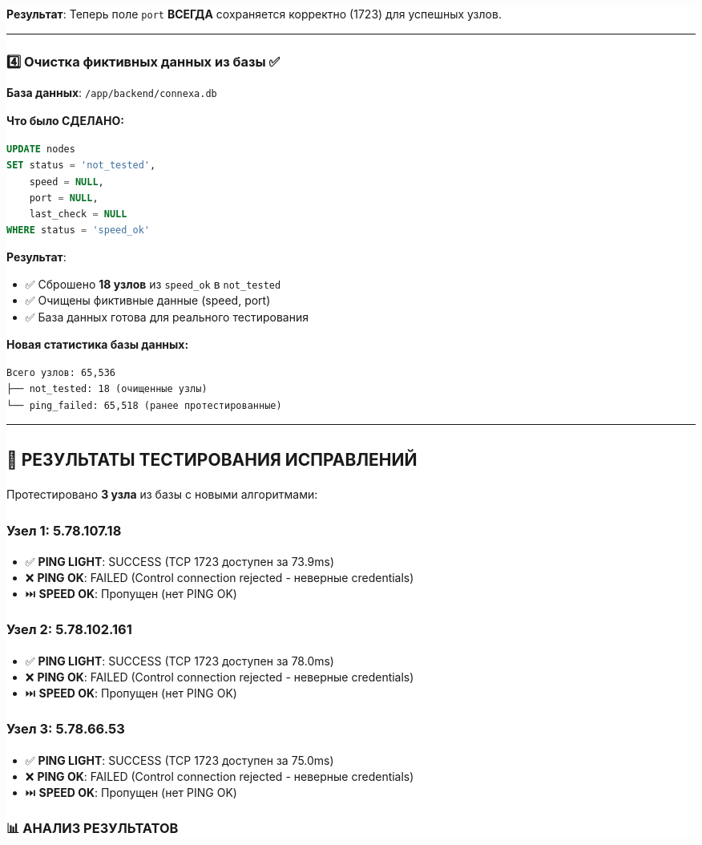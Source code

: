 **Результат**: Теперь поле `port` **ВСЕГДА** сохраняется корректно (1723) для успешных узлов.

---

### 4️⃣ Очистка фиктивных данных из базы ✅

**База данных**: `/app/backend/connexa.db`

**Что было СДЕЛАНО:**
```sql
UPDATE nodes 
SET status = 'not_tested', 
    speed = NULL, 
    port = NULL,
    last_check = NULL
WHERE status = 'speed_ok'
```

**Результат**: 
- ✅ Сброшено **18 узлов** из `speed_ok` в `not_tested`
- ✅ Очищены фиктивные данные (speed, port)
- ✅ База данных готова для реального тестирования

**Новая статистика базы данных:**
```
Всего узлов: 65,536
├── not_tested: 18 (очищенные узлы)
└── ping_failed: 65,518 (ранее протестированные)
```

---

## 🧪 РЕЗУЛЬТАТЫ ТЕСТИРОВАНИЯ ИСПРАВЛЕНИЙ

Протестировано **3 узла** из базы с новыми алгоритмами:

### Узел 1: 5.78.107.18
- ✅ **PING LIGHT**: SUCCESS (TCP 1723 доступен за 73.9ms)
- ❌ **PING OK**: FAILED (Control connection rejected - неверные credentials)
- ⏭️ **SPEED OK**: Пропущен (нет PING OK)

### Узел 2: 5.78.102.161
- ✅ **PING LIGHT**: SUCCESS (TCP 1723 доступен за 78.0ms)
- ❌ **PING OK**: FAILED (Control connection rejected - неверные credentials)
- ⏭️ **SPEED OK**: Пропущен (нет PING OK)

### Узел 3: 5.78.66.53
- ✅ **PING LIGHT**: SUCCESS (TCP 1723 доступен за 75.0ms)
- ❌ **PING OK**: FAILED (Control connection rejected - неверные credentials)
- ⏭️ **SPEED OK**: Пропущен (нет PING OK)

### 📊 АНАЛИЗ РЕЗУЛЬТАТОВ
